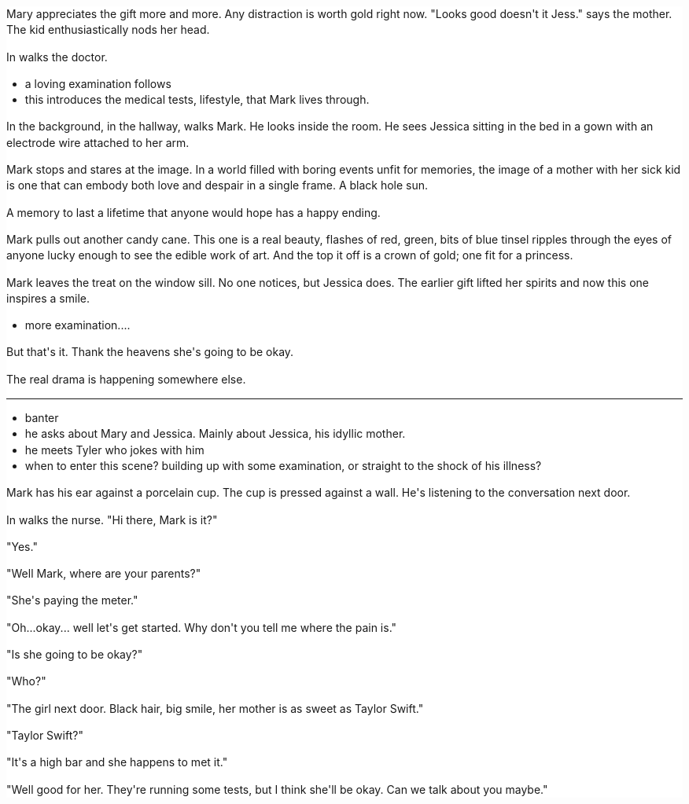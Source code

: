 Mary appreciates the gift more and more. Any distraction is worth gold right now. "Looks good doesn't it Jess." says the mother. The kid enthusiastically nods her head.

In walks the doctor.

- a loving examination follows
- this introduces the medical tests, lifestyle, that Mark lives through.

In the background, in the hallway, walks Mark. He looks inside the room. He sees Jessica sitting in the bed in a gown with an electrode wire attached to her arm.

Mark stops and stares at the image. In a world filled with boring events unfit for memories, the image of a mother with her sick kid is one that can embody both love and despair in a single frame. A black hole sun.

A memory to last a lifetime that anyone would hope has a happy ending.

Mark pulls out another candy cane. This one is a real beauty, flashes of red, green, bits of blue tinsel ripples through the eyes of anyone lucky enough to see the edible work of art. And the top it off is a crown of gold; one fit for a princess.

Mark leaves the treat on the window sill. No one notices, but Jessica does. The earlier gift lifted her spirits and now this one inspires a smile.

- more examination....

But that's it. Thank the heavens she's going to be okay.

The real drama is happening somewhere else.

---

- banter
- he asks about Mary and Jessica. Mainly about Jessica, his idyllic mother.
- he meets Tyler who jokes with him
- when to enter this scene? building up with some examination, or straight to the shock of his illness?

Mark has his ear against a porcelain cup. The cup is pressed against a wall. He's listening to the conversation next door.

In walks the nurse. "Hi there, Mark is it?"

"Yes."

"Well Mark, where are your parents?"

"She's paying the meter."

"Oh...okay... well let's get started. Why don't you tell me where the pain is."

"Is she going to be okay?"

"Who?"

"The girl next door. Black hair, big smile, her mother is as sweet as Taylor Swift."

"Taylor Swift?"

"It's a high bar and she happens to met it."

"Well good for her. They're running some tests, but I think she'll be okay. Can we talk about you maybe."
